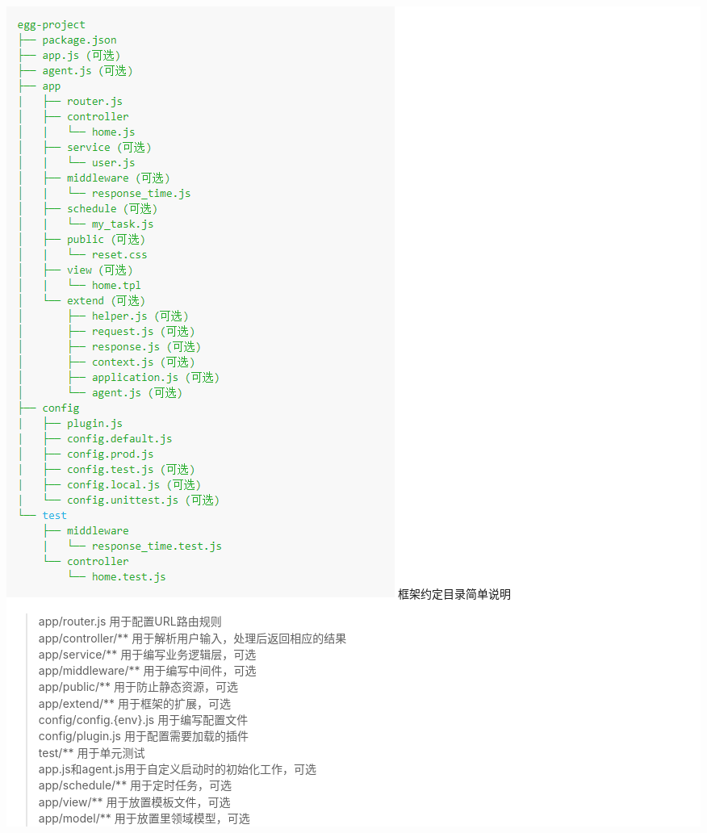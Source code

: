 ![img text](./public/imgs/egg-dir.jpg)
框架约定目录简单说明
> app/router.js 用于配置URL路由规则  
> app/controller/** 用于解析用户输入，处理后返回相应的结果  
> app/service/** 用于编写业务逻辑层，可选  
> app/middleware/** 用于编写中间件，可选  
> app/public/** 用于防止静态资源，可选  
> app/extend/** 用于框架的扩展，可选  
> config/config.{env}.js 用于编写配置文件  
> config/plugin.js 用于配置需要加载的插件  
> test/** 用于单元测试  
> app.js和agent.js用于自定义启动时的初始化工作，可选  
> app/schedule/** 用于定时任务，可选  
> app/view/** 用于放置模板文件，可选  
> app/model/** 用于放置里领域模型，可选  
